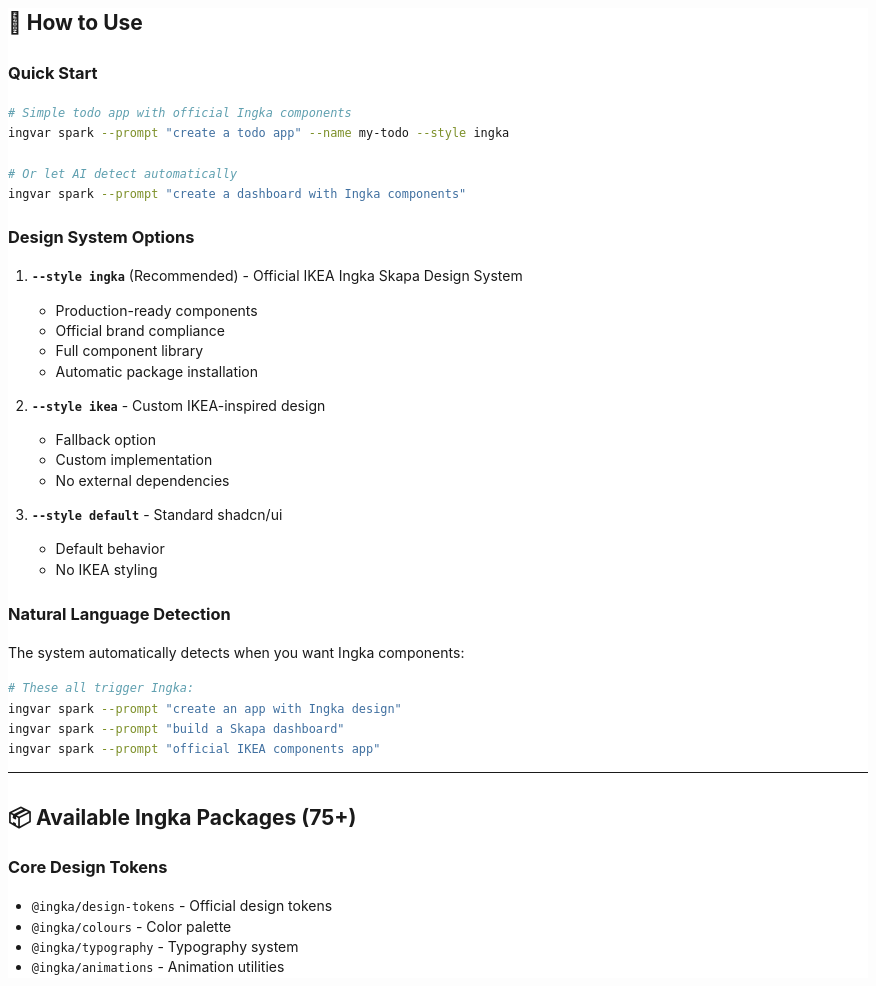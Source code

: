 
## 🚀 How to Use

### Quick Start

```bash
# Simple todo app with official Ingka components
ingvar spark --prompt "create a todo app" --name my-todo --style ingka

# Or let AI detect automatically
ingvar spark --prompt "create a dashboard with Ingka components"
```

### Design System Options

1. **`--style ingka`** (Recommended) - Official IKEA Ingka Skapa Design System

   - Production-ready components
   - Official brand compliance
   - Full component library
   - Automatic package installation

2. **`--style ikea`** - Custom IKEA-inspired design

   - Fallback option
   - Custom implementation
   - No external dependencies

3. **`--style default`** - Standard shadcn/ui
   - Default behavior
   - No IKEA styling

### Natural Language Detection

The system automatically detects when you want Ingka components:

```bash
# These all trigger Ingka:
ingvar spark --prompt "create an app with Ingka design"
ingvar spark --prompt "build a Skapa dashboard"
ingvar spark --prompt "official IKEA components app"
```

---

## 📦 Available Ingka Packages (75+)

### Core Design Tokens

- `@ingka/design-tokens` - Official design tokens
- `@ingka/colours` - Color palette
- `@ingka/typography` - Typography system
- `@ingka/animations` - Animation utilities
